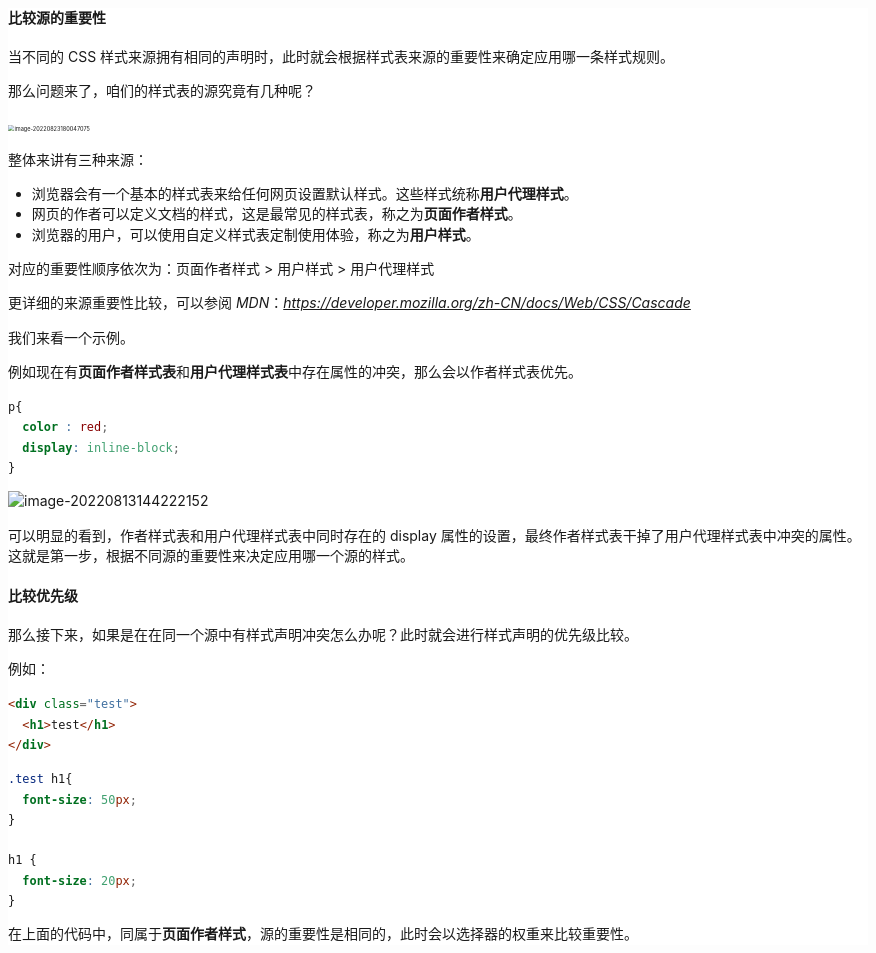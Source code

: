 #### 比较源的重要性

当不同的 CSS 样式来源拥有相同的声明时，此时就会根据样式表来源的重要性来确定应用哪一条样式规则。

那么问题来了，咱们的样式表的源究竟有几种呢？

<img src="https://xiejie-typora.oss-cn-chengdu.aliyuncs.com/2022-08-23-100047.png" alt="image-20220823180047075" style="zoom:40%;" />

整体来讲有三种来源：

- 浏览器会有一个基本的样式表来给任何网页设置默认样式。这些样式统称**用户代理样式**。
- 网页的作者可以定义文档的样式，这是最常见的样式表，称之为**页面作者样式**。
- 浏览器的用户，可以使用自定义样式表定制使用体验，称之为**用户样式**。

对应的重要性顺序依次为：页面作者样式 > 用户样式 > 用户代理样式

更详细的来源重要性比较，可以参阅 *MDN*：*https://developer.mozilla.org/zh-CN/docs/Web/CSS/Cascade*



我们来看一个示例。

例如现在有**页面作者样式表**和**用户代理样式表**中存在属性的冲突，那么会以作者样式表优先。

```css
p{
  color : red;
  display: inline-block;
}
```

![image-20220813144222152](https://xiejie-typora.oss-cn-chengdu.aliyuncs.com/2022-08-13-064222.png)

可以明显的看到，作者样式表和用户代理样式表中同时存在的 display 属性的设置，最终作者样式表干掉了用户代理样式表中冲突的属性。这就是第一步，根据不同源的重要性来决定应用哪一个源的样式。



#### 比较优先级

那么接下来，如果是在在同一个源中有样式声明冲突怎么办呢？此时就会进行样式声明的优先级比较。

例如：

```html
<div class="test">
  <h1>test</h1>
</div>
```

```css
.test h1{
  font-size: 50px;
}

h1 {
  font-size: 20px;
}
```

在上面的代码中，同属于**页面作者样式**，源的重要性是相同的，此时会以选择器的权重来比较重要性。
